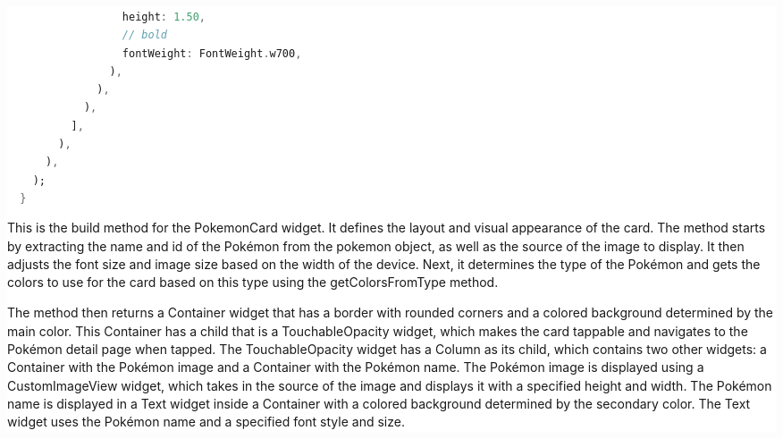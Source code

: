 ```dart
                  height: 1.50,
                  // bold
                  fontWeight: FontWeight.w700,
                ),
              ),
            ),
          ],
        ),
      ),
    );
  }
```

This is the build method for the PokemonCard widget. It defines the layout and visual appearance of the card. The method starts by extracting the name and id of the Pokémon from the pokemon object, as well as the source of the image to display. It then adjusts the font size and image size based on the width of the device. Next, it determines the type of the Pokémon and gets the colors to use for the card based on this type using the getColorsFromType method.

The method then returns a Container widget that has a border with rounded corners and a colored background determined by the main color. This Container has a child that is a TouchableOpacity widget, which makes the card tappable and navigates to the Pokémon detail page when tapped. The TouchableOpacity widget has a Column as its child, which contains two other widgets: a Container with the Pokémon image and a Container with the Pokémon name. The Pokémon image is displayed using a CustomImageView widget, which takes in the source of the image and displays it with a specified height and width. The Pokémon name is displayed in a Text widget inside a Container with a colored background determined by the secondary color. The Text widget uses the Pokémon name and a specified font style and size.